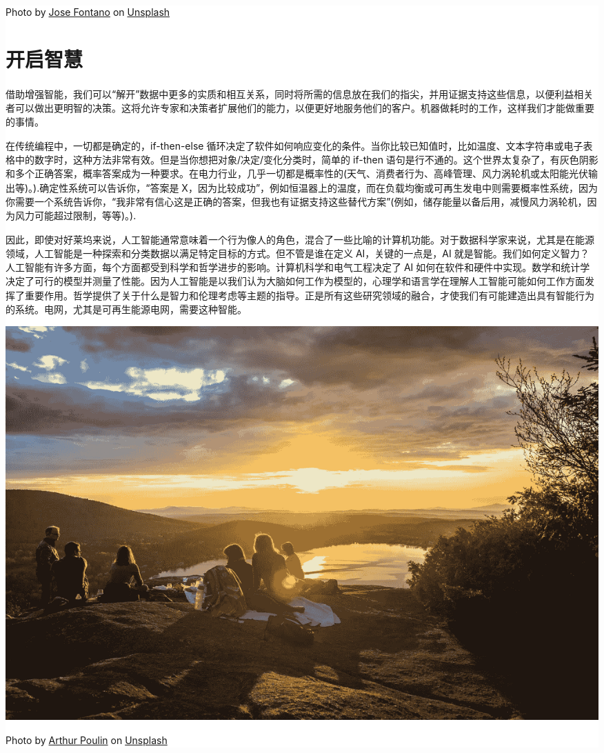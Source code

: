 Photo by [Jose Fontano](https://unsplash.com/@josenothose?utm_source=unsplash&utm_medium=referral&utm_content=creditCopyText) on [Unsplash](https://unsplash.com/collections/3405362/lost?utm_source=unsplash&utm_medium=referral&utm_content=creditCopyText)

# 开启智慧

借助增强智能，我们可以“解开”数据中更多的实质和相互关系，同时将所需的信息放在我们的指尖，并用证据支持这些信息，以便利益相关者可以做出更明智的决策。这将允许专家和决策者扩展他们的能力，以便更好地服务他们的客户。机器做耗时的工作，这样我们才能做重要的事情。

在传统编程中，一切都是确定的，if-then-else 循环决定了软件如何响应变化的条件。当你比较已知值时，比如温度、文本字符串或电子表格中的数字时，这种方法非常有效。但是当你想把对象/决定/变化分类时，简单的 if-then 语句是行不通的。这个世界太复杂了，有灰色阴影和多个正确答案，概率答案成为一种要求。在电力行业，几乎一切都是概率性的(天气、消费者行为、高峰管理、风力涡轮机或太阳能光伏输出等)。).确定性系统可以告诉你，“答案是 X，因为比较成功”，例如恒温器上的温度，而在负载均衡或可再生发电中则需要概率性系统，因为你需要一个系统告诉你，“我非常有信心这是正确的答案，但我也有证据支持这些替代方案”(例如，储存能量以备后用，减慢风力涡轮机，因为风力可能超过限制，等等)。).

因此，即使对好莱坞来说，人工智能通常意味着一个行为像人的角色，混合了一些比喻的计算机功能。对于数据科学家来说，尤其是在能源领域，人工智能是一种探索和分类数据以满足特定目标的方式。但不管是谁在定义 AI，关键的一点是，AI 就是智能。我们如何定义智力？人工智能有许多方面，每个方面都受到科学和哲学进步的影响。计算机科学和电气工程决定了 AI 如何在软件和硬件中实现。数学和统计学决定了可行的模型并测量了性能。因为人工智能是以我们认为大脑如何工作为模型的，心理学和语言学在理解人工智能可能如何工作方面发挥了重要作用。哲学提供了关于什么是智力和伦理考虑等主题的指导。正是所有这些研究领域的融合，才使我们有可能建造出具有智能行为的系统。电网，尤其是可再生能源电网，需要这种智能。

![](img/8179b9026796de8388ba36a3a18d725f.png)

Photo by [Arthur Poulin](https://unsplash.com/@barchpou?utm_source=unsplash&utm_medium=referral&utm_content=creditCopyText) on [Unsplash](https://unsplash.com/search/photos/integration?utm_source=unsplash&utm_medium=referral&utm_content=creditCopyText)
